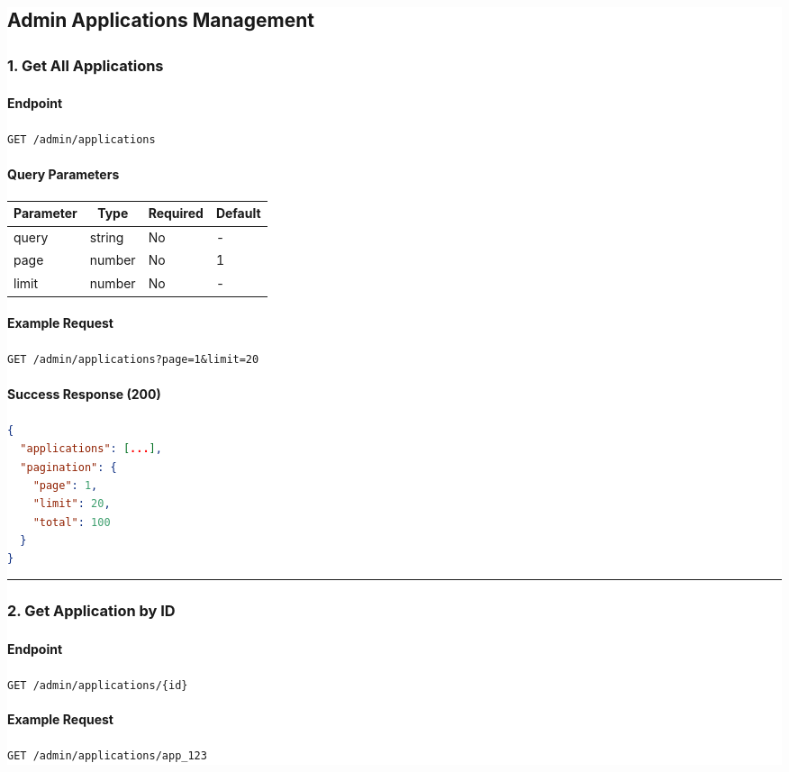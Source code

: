 ## Admin Applications Management

### 1. Get All Applications

#### Endpoint

```
GET /admin/applications
```

#### Query Parameters

| Parameter | Type   | Required | Default |
| --------- | ------ | -------- | ------- |
| query     | string | No       | -       |
| page      | number | No       | 1       |
| limit     | number | No       | -       |

#### Example Request

```
GET /admin/applications?page=1&limit=20
```

#### Success Response (200)

```json
{
  "applications": [...],
  "pagination": {
    "page": 1,
    "limit": 20,
    "total": 100
  }
}
```

---

### 2. Get Application by ID

#### Endpoint

```
GET /admin/applications/{id}
```

#### Example Request

```
GET /admin/applications/app_123
```
